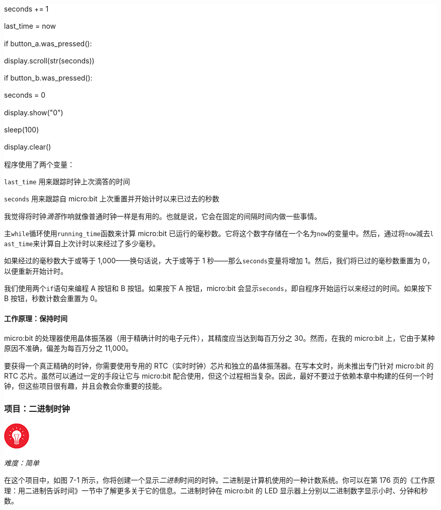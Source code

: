 seconds += 1

last_time = now

if button_a.was_pressed():

display.scroll(str(seconds))

if button_b.was_pressed():

seconds = 0

display.show("0")

sleep(100)

display.clear()

程序使用了两个变量：

`last_time` 用来跟踪时钟上次滴答的时间

`seconds` 用来跟踪自 micro:bit 上次重置并开始计时以来已过去的秒数

我觉得将时钟*滴答*作响就像普通时钟一样是有用的。也就是说，它会在固定的间隔时间内做一些事情。

主`while`循环使用`running_time`函数来计算 micro:bit 已运行的毫秒数。它将这个数字存储在一个名为`now`的变量中。然后，通过将`now`减去`last_time`来计算自上次计时以来经过了多少毫秒。

如果经过的毫秒数大于或等于 1,000——换句话说，大于或等于 1 秒——那么`seconds`变量将增加 1。然后，我们将已过的毫秒数重置为 0，以便重新开始计时。

我们使用两个`if`语句来编程 A 按钮和 B 按钮。如果按下 A 按钮，micro:bit 会显示`seconds`，即自程序开始运行以来经过的时间。如果按下 B 按钮，秒数计数会重置为 0。

#### **工作原理：保持时间**

micro:bit 的处理器使用晶体振荡器（用于精确计时的电子元件），其精度应当达到每百万分之 30。然而，在我的 micro:bit 上，它由于某种原因不准确，偏差为每百万分之 11,000。

要获得一个真正精确的时钟，你需要使用专用的 RTC（实时时钟）芯片和独立的晶体振荡器。在写本文时，尚未推出专门针对 micro:bit 的 RTC 芯片。虽然可以通过一定的手段让它与 micro:bit 配合使用，但这个过程相当复杂。因此，最好不要过于依赖本章中构建的任何一个时钟，但这些项目很有趣，并且会教会你重要的技能。

### **项目：二进制时钟**

![Image](img/common3.jpg)

*难度：简单*

在这个项目中，如图 7-1 所示，你将创建一个显示*二进制*时间的时钟。二进制是计算机使用的一种计数系统。你可以在第 176 页的《工作原理：用二进制告诉时间》一节中了解更多关于它的信息。二进制时钟在 micro:bit 的 LED 显示器上分别以二进制数字显示小时、分钟和秒数。
